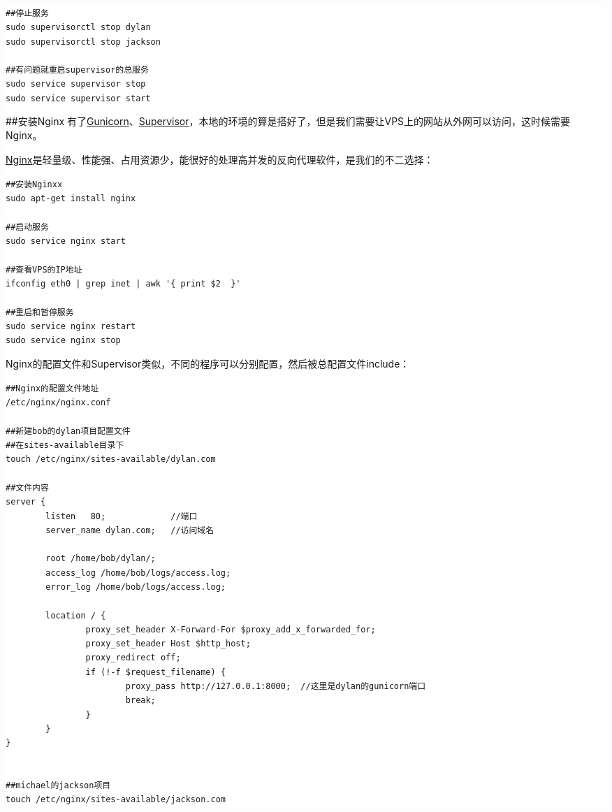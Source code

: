     ##停止服务
    sudo supervisorctl stop dylan
    sudo supervisorctl stop jackson

    ##有问题就重启supervisor的总服务
    sudo service supervisor stop
    sudo service supervisor start

##安装Nginx
有了[Gunicorn][GU]、[Supervisor][SV]，本地的环境的算是搭好了，但是我们需要让VPS上的网站从外网可以访问，这时候需要Nginx。

[Nginx][Nginx]是轻量级、性能强、占用资源少，能很好的处理高并发的反向代理软件，是我们的不二选择：

    ##安装Nginxx
    sudo apt-get install nginx

    ##启动服务
    sudo service nginx start

    ##查看VPS的IP地址
    ifconfig eth0 | grep inet | awk '{ print $2  }'

    ##重启和暂停服务
    sudo service nginx restart
    sudo service nginx stop

Nginx的配置文件和Supervisor类似，不同的程序可以分别配置，然后被总配置文件include：

    ##Nginx的配置文件地址
    /etc/nginx/nginx.conf

    ##新建bob的dylan项目配置文件
    ##在sites-available目录下
    touch /etc/nginx/sites-available/dylan.com

    ##文件内容
    server {
            listen   80;             //端口
            server_name dylan.com;   //访问域名

            root /home/bob/dylan/;
            access_log /home/bob/logs/access.log;
            error_log /home/bob/logs/access.log;

            location / {
                    proxy_set_header X-Forward-For $proxy_add_x_forwarded_for;
                    proxy_set_header Host $http_host;
                    proxy_redirect off;
                    if (!-f $request_filename) {
                            proxy_pass http://127.0.0.1:8000;  //这里是dylan的gunicorn端口
                            break;
                    }
            }
    }


    ##michael的jackson项目
    touch /etc/nginx/sites-available/jackson.com


[DO]: https://www.digitalocean.com/?refcode=f95f7297ed94 "DigitalOcean"
[VE]: http://www.virtualenv.org/en/latest/ "Virtualenv"
[Flask]: http://flask.pocoo.org/docs/ "Flask"
[GU]: http://gunicorn.org/ "Gunicorn"
[SV]: http://supervisord.org/ "Supervisor"
[Nginx]: http://nginx.com/ "Nginx"
[BeiYuu]:    http://beiyuu.com  "BeiYuu"